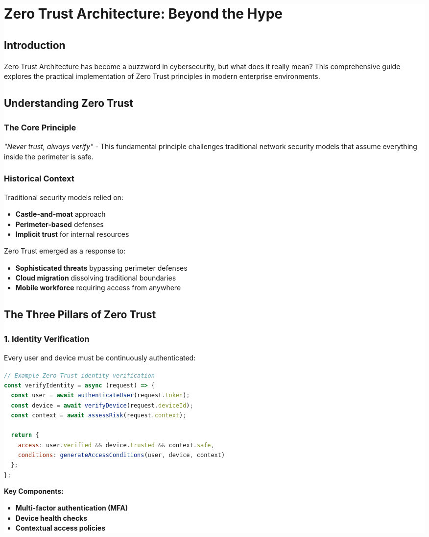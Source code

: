 # Zero Trust Architecture: Beyond the Hype

## Introduction

Zero Trust Architecture has become a buzzword in cybersecurity, but what does it really mean? This comprehensive guide explores the practical implementation of Zero Trust principles in modern enterprise environments.

## Understanding Zero Trust

### The Core Principle

*"Never trust, always verify"* - This fundamental principle challenges traditional network security models that assume everything inside the perimeter is safe.

### Historical Context

Traditional security models relied on:
- **Castle-and-moat** approach
- **Perimeter-based** defenses
- **Implicit trust** for internal resources

Zero Trust emerged as a response to:
- **Sophisticated threats** bypassing perimeter defenses
- **Cloud migration** dissolving traditional boundaries
- **Mobile workforce** requiring access from anywhere

## The Three Pillars of Zero Trust

### 1. Identity Verification

Every user and device must be continuously authenticated:

```javascript
// Example Zero Trust identity verification
const verifyIdentity = async (request) => {
  const user = await authenticateUser(request.token);
  const device = await verifyDevice(request.deviceId);
  const context = await assessRisk(request.context);

  return {
    access: user.verified && device.trusted && context.safe,
    conditions: generateAccessConditions(user, device, context)
  };
};
```

**Key Components:**
- **Multi-factor authentication (MFA)**
- **Device health checks**
- **Contextual access policies**

